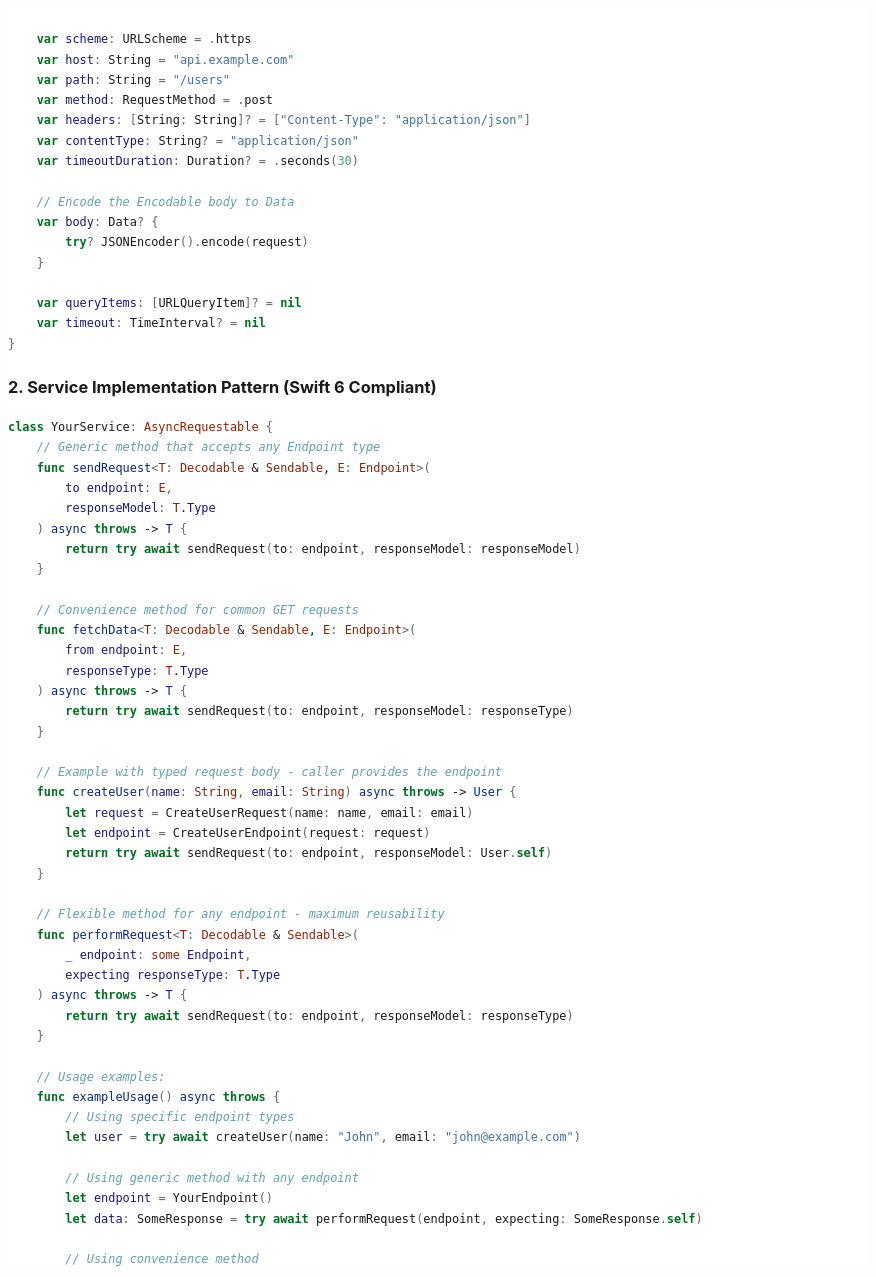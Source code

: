 ```swift
    
    var scheme: URLScheme = .https
    var host: String = "api.example.com"
    var path: String = "/users"
    var method: RequestMethod = .post
    var headers: [String: String]? = ["Content-Type": "application/json"]
    var contentType: String? = "application/json"
    var timeoutDuration: Duration? = .seconds(30)
    
    // Encode the Encodable body to Data
    var body: Data? {
        try? JSONEncoder().encode(request)
    }
    
    var queryItems: [URLQueryItem]? = nil
    var timeout: TimeInterval? = nil
}
```

### 2. Service Implementation Pattern (Swift 6 Compliant)
```swift
class YourService: AsyncRequestable {
    // Generic method that accepts any Endpoint type
    func sendRequest<T: Decodable & Sendable, E: Endpoint>(
        to endpoint: E,
        responseModel: T.Type
    ) async throws -> T {
        return try await sendRequest(to: endpoint, responseModel: responseModel)
    }
    
    // Convenience method for common GET requests
    func fetchData<T: Decodable & Sendable, E: Endpoint>(
        from endpoint: E,
        responseType: T.Type
    ) async throws -> T {
        return try await sendRequest(to: endpoint, responseModel: responseType)
    }
    
    // Example with typed request body - caller provides the endpoint
    func createUser(name: String, email: String) async throws -> User {
        let request = CreateUserRequest(name: name, email: email)
        let endpoint = CreateUserEndpoint(request: request)
        return try await sendRequest(to: endpoint, responseModel: User.self)
    }
    
    // Flexible method for any endpoint - maximum reusability
    func performRequest<T: Decodable & Sendable>(
        _ endpoint: some Endpoint,
        expecting responseType: T.Type
    ) async throws -> T {
        return try await sendRequest(to: endpoint, responseModel: responseType)
    }
    
    // Usage examples:
    func exampleUsage() async throws {
        // Using specific endpoint types
        let user = try await createUser(name: "John", email: "john@example.com")
        
        // Using generic method with any endpoint
        let endpoint = YourEndpoint()
        let data: SomeResponse = try await performRequest(endpoint, expecting: SomeResponse.self)
        
        // Using convenience method
```